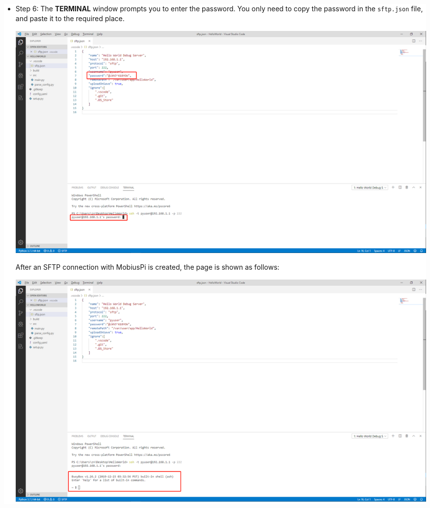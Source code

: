 - Step 6: The **TERMINAL** window prompts you to enter the password. You only need to copy the password in the `sftp.json` file, and paste it to the required place.
  
  ![](images/2020-01-02-18-23-14.png)
  
  After an SFTP connection with MobiusPi is created, the page is shown as follows:
  
  ![](images/2020-01-02-18-23-49.png)
